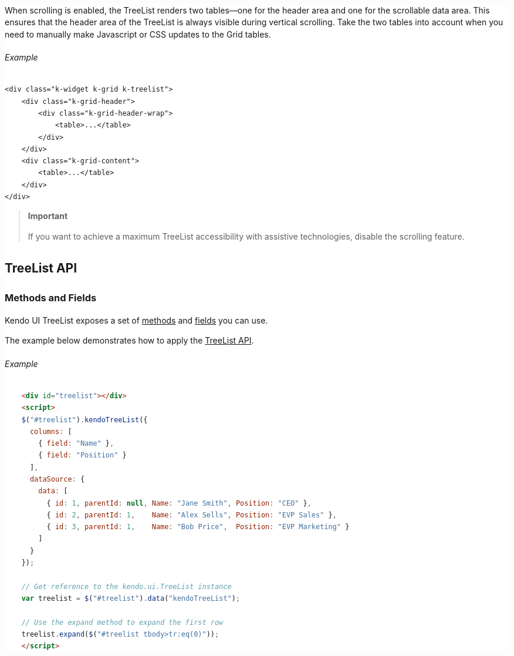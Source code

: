 When scrolling is enabled, the TreeList renders two tables&mdash;one for the header area and one for the scrollable data area. This ensures that the header area of the TreeList is always visible during vertical scrolling. Take the two tables into account when you need to manually make Javascript or CSS updates to the Grid tables.

###### Example

    <div class="k-widget k-grid k-treelist">
        <div class="k-grid-header">
            <div class="k-grid-header-wrap">
                <table>...</table>
            </div>
        </div>
        <div class="k-grid-content">
            <table>...</table>
        </div>
    </div>

> **Important**
>
> If you want to achieve a maximum TreeList accessibility with assistive technologies, disable the scrolling feature.

## TreeList API

### Methods and Fields

Kendo UI TreeList exposes a set of [methods](/api/javascript/ui/treelist#methods) and [fields](/api/javascript/ui/treelist#fields) you can use.

The example below demonstrates how to apply the [TreeList API](/api/javascript/ui/treelist).

###### Example

```html
    <div id="treelist"></div>
    <script>
    $("#treelist").kendoTreeList({
      columns: [
        { field: "Name" },
        { field: "Position" }
      ],
      dataSource: {
        data: [
          { id: 1, parentId: null, Name: "Jane Smith", Position: "CEO" },
          { id: 2, parentId: 1,    Name: "Alex Sells", Position: "EVP Sales" },
          { id: 3, parentId: 1,    Name: "Bob Price",  Position: "EVP Marketing" }
        ]
      }
    });

    // Get reference to the kendo.ui.TreeList instance
    var treelist = $("#treelist").data("kendoTreeList");

    // Use the expand method to expand the first row
    treelist.expand($("#treelist tbody>tr:eq(0)"));
    </script>
```

